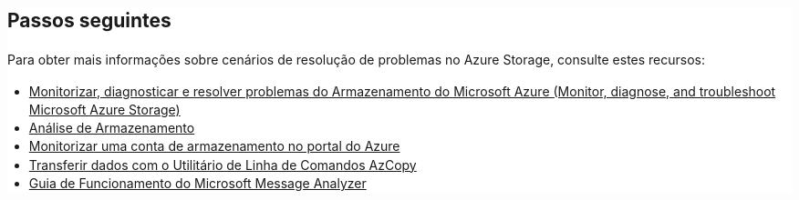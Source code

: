## <a name="next-steps"></a>Passos seguintes

Para obter mais informações sobre cenários de resolução de problemas no Azure Storage, consulte estes recursos:

* [Monitorizar, diagnosticar e resolver problemas do Armazenamento do Microsoft Azure (Monitor, diagnose, and troubleshoot Microsoft Azure Storage)](storage-monitoring-diagnosing-troubleshooting.md)
* [Análise de Armazenamento](https://msdn.microsoft.com/library/azure/hh343270.aspx)
* [Monitorizar uma conta de armazenamento no portal do Azure](storage-monitor-storage-account.md)
* [Transferir dados com o Utilitário de Linha de Comandos AzCopy](storage-use-azcopy.md)
* [Guia de Funcionamento do Microsoft Message Analyzer](https://technet.microsoft.com/library/jj649776.aspx)
